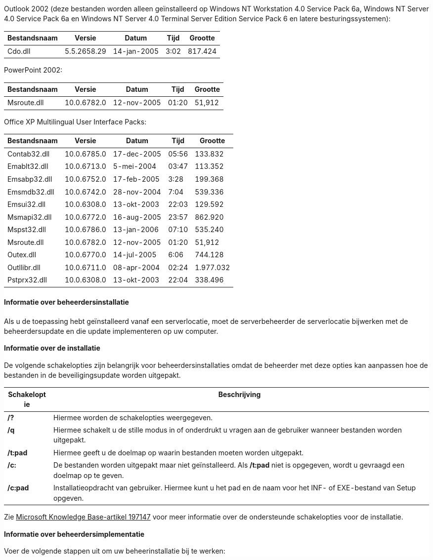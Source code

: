 Outlook 2002 (deze bestanden worden alleen geïnstalleerd op Windows NT Workstation 4.0 Service Pack 6a, Windows NT Server 4.0 Service Pack 6a en Windows NT Server 4.0 Terminal Server Edition Service Pack 6 en latere besturingssystemen):

| Bestandsnaam | Versie      | Datum       | Tijd | Grootte |
|--------------|-------------|-------------|------|---------|
| Cdo.dll      | 5.5.2658.29 | 14-jan-2005 | 3:02 | 817.424 |

PowerPoint 2002:

| Bestandsnaam | Versie      | Datum       | Tijd  | Grootte |
|--------------|-------------|-------------|-------|---------|
| Msroute.dll  | 10.0.6782.0 | 12-nov-2005 | 01:20 | 51,912  |

Office XP Multilingual User Interface Packs:

| Bestandsnaam | Versie      | Datum       | Tijd  | Grootte   |
|--------------|-------------|-------------|-------|-----------|
| Contab32.dll | 10.0.6785.0 | 17-dec-2005 | 05:56 | 133.832   |
| Emablt32.dll | 10.0.6713.0 | 5-mei-2004  | 03:47 | 113.352   |
| Emsabp32.dll | 10.0.6752.0 | 17-feb-2005 | 3:28  | 199.368   |
| Emsmdb32.dll | 10.0.6742.0 | 28-nov-2004 | 7:04  | 539.336   |
| Emsui32.dll  | 10.0.6308.0 | 13-okt-2003 | 22:03 | 129.592   |
| Msmapi32.dll | 10.0.6772.0 | 16-aug-2005 | 23:57 | 862.920   |
| Mspst32.dll  | 10.0.6786.0 | 13-jan-2006 | 07:10 | 535.240   |
| Msroute.dll  | 10.0.6782.0 | 12-nov-2005 | 01:20 | 51,912    |
| Outex.dll    | 10.0.6770.0 | 14-jul-2005 | 6:06  | 744.128   |
| Outllibr.dll | 10.0.6711.0 | 08-apr-2004 | 02:24 | 1.977.032 |
| Pstprx32.dll | 10.0.6308.0 | 13-okt-2003 | 22:04 | 338.496   |

#### Informatie over beheerdersinstallatie

Als u de toepassing hebt geïnstalleerd vanaf een serverlocatie, moet de serverbeheerder de serverlocatie bijwerken met de beheerdersupdate en die update implementeren op uw computer.

**Informatie over de installatie**

De volgende schakelopties zijn belangrijk voor beheerdersinstallaties omdat de beheerder met deze opties kan aanpassen hoe de bestanden in de beveiligingsupdate worden uitgepakt.

| Schakeloptie | Beschrijving                                                                                                                       |
|--------------|------------------------------------------------------------------------------------------------------------------------------------|
| **/?**       | Hiermee worden de schakelopties weergegeven.                                                                                       |
| **/q**       | Hiermee schakelt u de stille modus in of onderdrukt u vragen aan de gebruiker wanneer bestanden worden uitgepakt.                  |
| **/t:pad**   | Hiermee geeft u de doelmap op waarin bestanden moeten worden uitgepakt.                                                            |
| **/c:**      | De bestanden worden uitgepakt maar niet geïnstalleerd. Als **/t:pad** niet is opgegeven, wordt u gevraagd een doelmap op te geven. |
| **/c:pad**   | Installatieopdracht van gebruiker. Hiermee kunt u het pad en de naam voor het INF- of EXE-bestand van Setup opgeven.               |

Zie [Microsoft Knowledge Base-artikel 197147](http://support.microsoft.com/kb/197147) voor meer informatie over de ondersteunde schakelopties voor de installatie.

**Informatie over beheerdersimplementatie**

Voer de volgende stappen uit om uw beheerinstallatie bij te werken:

